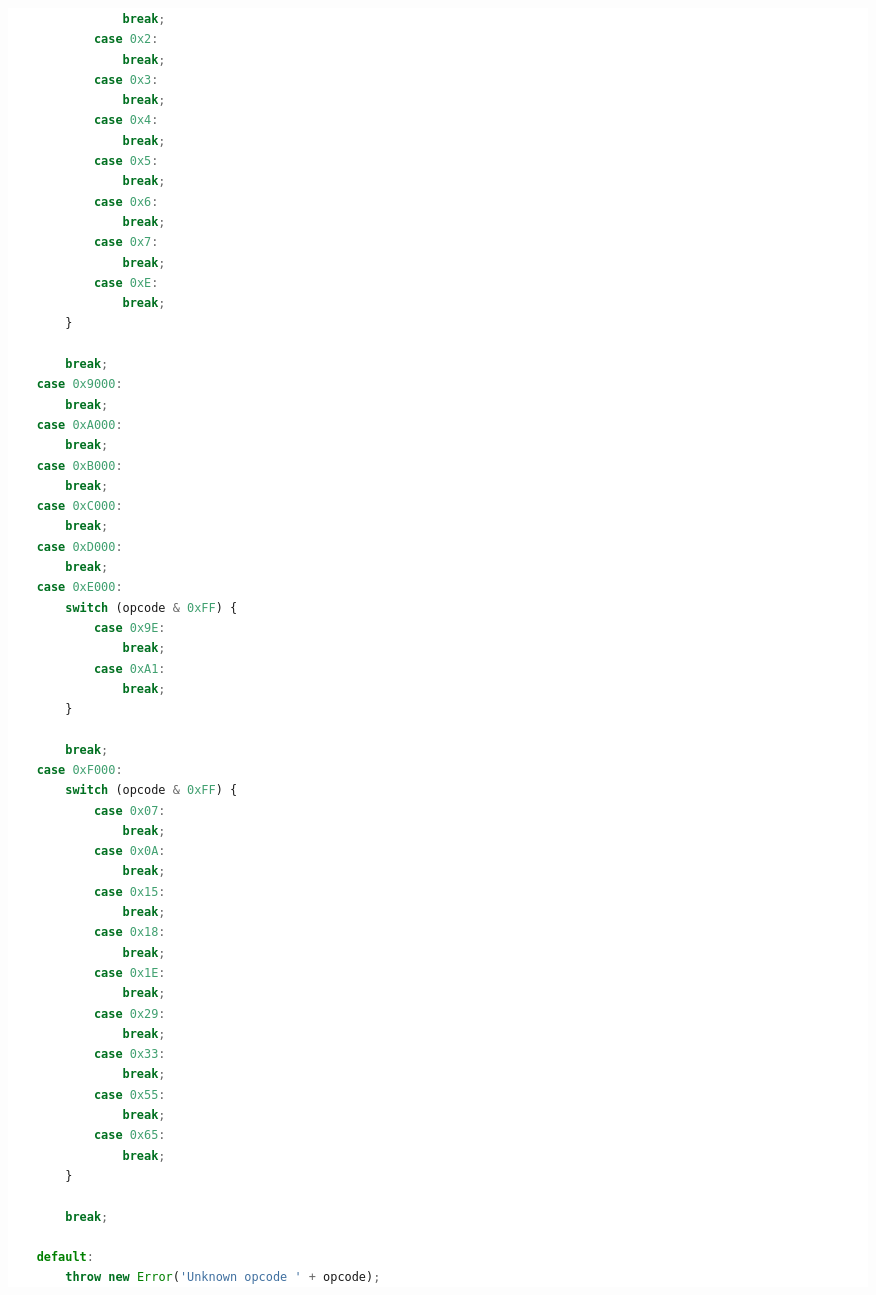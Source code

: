 ```javascript
                break;
            case 0x2:
                break;
            case 0x3:
                break;
            case 0x4:
                break;
            case 0x5:
                break;
            case 0x6:
                break;
            case 0x7:
                break;
            case 0xE:
                break;
        }

        break;
    case 0x9000:
        break;
    case 0xA000:
        break;
    case 0xB000:
        break;
    case 0xC000:
        break;
    case 0xD000:
        break;
    case 0xE000:
        switch (opcode & 0xFF) {
            case 0x9E:
                break;
            case 0xA1:
                break;
        }

        break;
    case 0xF000:
        switch (opcode & 0xFF) {
            case 0x07:
                break;
            case 0x0A:
                break;
            case 0x15:
                break;
            case 0x18:
                break;
            case 0x1E:
                break;
            case 0x29:
                break;
            case 0x33:
                break;
            case 0x55:
                break;
            case 0x65:
                break;
        }

        break;

    default:
        throw new Error('Unknown opcode ' + opcode);
```